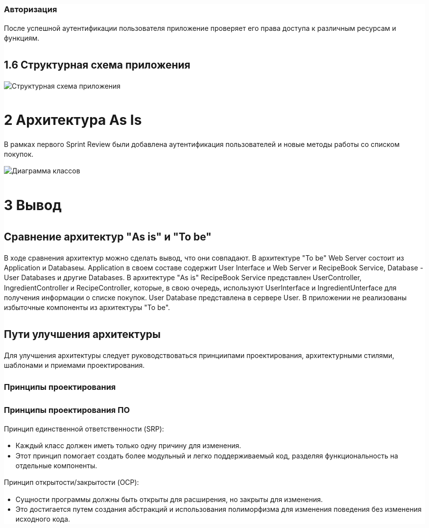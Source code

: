 ### Авторизация

После успешной аутентификации пользователя приложение проверяет его права доступа к различным ресурсам и функциям.

## 1.6 Структурная схема приложения

![Структурная схема приложения](https://github.com/lizakat/cookerbrain/blob/main/diagrams/Component%20and%20Deployment.png)

# 2 Архитектура As Is

В рамках первого Sprint Review были добавлена аутентификация пользователей и новые методы работы со списком покупок.

![Диаграмма классов](https://github.com/lizakat/cookerbrain/blob/main/development/ClassDiagram.png)

# 3 Вывод

## Сравнение архитектур "As is" и "To be"

В ходе сравнения архитектур можно сделать вывод, что они совпадают.
В архитектуре "To be" Web Server состоит из Application и Databaseы. Application в своем составе содержит User Interface и Web Server и RecipeBook Service, Database - User Databases и другие Databases.
В архитектуре "As is" RecipeBook Service представлен UserController, IngredientController и RecipeController, которые, в свою очередь, используют UserInterface и IngredientUnterface для получения информации о списке покупок. User Database представлена в сервере User. В приложении не реализованы избыточные компоненты из архитектуры "To be".

## Пути улучшения архитектуры

Для улучшения архитектуры следует руководствоваться принциипами проектирования, архитектурными стилями, шаблонами и приемами проектирования.

### Принципы проектирования

### Принципы проектирования ПО

Принцип единственной ответственности (SRP):
   - Каждый класс должен иметь только одну причину для изменения.
   - Этот принцип помогает создать более модульный и легко поддерживаемый код, разделяя функциональность на отдельные компоненты.

Принцип открытости/закрытости (OCP):
   - Сущности программы должны быть открыты для расширения, но закрыты для изменения.
   - Это достигается путем создания абстракций и использования полиморфизма для изменения поведения без изменения исходного кода.
